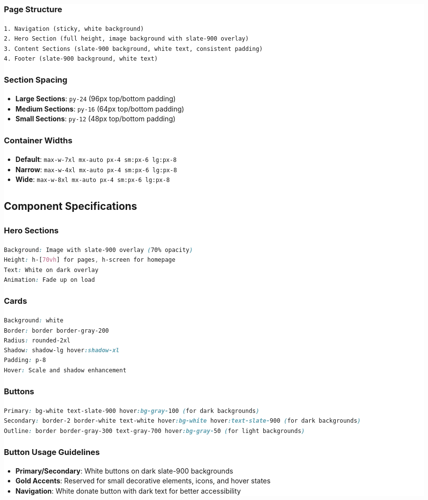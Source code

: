 ### Page Structure
```
1. Navigation (sticky, white background)
2. Hero Section (full height, image background with slate-900 overlay)
3. Content Sections (slate-900 background, white text, consistent padding)
4. Footer (slate-900 background, white text)
```

### Section Spacing
- **Large Sections**: `py-24` (96px top/bottom padding)
- **Medium Sections**: `py-16` (64px top/bottom padding)
- **Small Sections**: `py-12` (48px top/bottom padding)

### Container Widths
- **Default**: `max-w-7xl mx-auto px-4 sm:px-6 lg:px-8`
- **Narrow**: `max-w-4xl mx-auto px-4 sm:px-6 lg:px-8`
- **Wide**: `max-w-8xl mx-auto px-4 sm:px-6 lg:px-8`

## Component Specifications

### Hero Sections
```css
Background: Image with slate-900 overlay (70% opacity)
Height: h-[70vh] for pages, h-screen for homepage
Text: White on dark overlay
Animation: Fade up on load
```

### Cards
```css
Background: white
Border: border border-gray-200
Radius: rounded-2xl
Shadow: shadow-lg hover:shadow-xl
Padding: p-8
Hover: Scale and shadow enhancement
```

### Buttons
```css
Primary: bg-white text-slate-900 hover:bg-gray-100 (for dark backgrounds)
Secondary: border-2 border-white text-white hover:bg-white hover:text-slate-900 (for dark backgrounds)
Outline: border border-gray-300 text-gray-700 hover:bg-gray-50 (for light backgrounds)
```

### Button Usage Guidelines
- **Primary/Secondary**: White buttons on dark slate-900 backgrounds
- **Gold Accents**: Reserved for small decorative elements, icons, and hover states
- **Navigation**: White donate button with dark text for better accessibility

